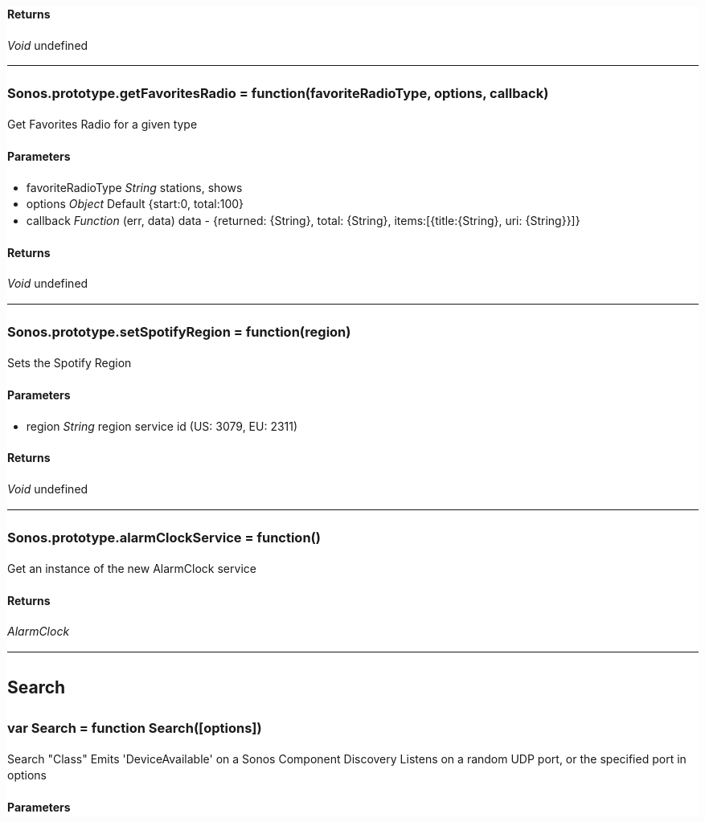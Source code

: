 #### Returns ####

*Void* undefined
* * *



### Sonos.prototype.getFavoritesRadio = function(favoriteRadioType, options, callback)

Get Favorites Radio for a given type
#### Parameters

* favoriteRadioType *String* stations, shows
* options *Object* Default {start:0, total:100}
* callback *Function* (err, data) data - {returned: {String}, total: {String}, items:[{title:{String}, uri: {String}}]}

#### Returns ####

*Void* undefined
* * *

### Sonos.prototype.setSpotifyRegion = function(region)

Sets the Spotify Region
#### Parameters

* region *String* region service id (US: 3079, EU: 2311)

#### Returns ####

*Void* undefined
* * *

### Sonos.prototype.alarmClockService = function()

Get an instance of the new AlarmClock service

#### Returns ####

*AlarmClock*
* * *


Search
------

### var Search = function Search([options]) ###

Search "Class"
Emits 'DeviceAvailable' on a Sonos Component Discovery
Listens on a random UDP port, or the specified port in options

#### Parameters ####
